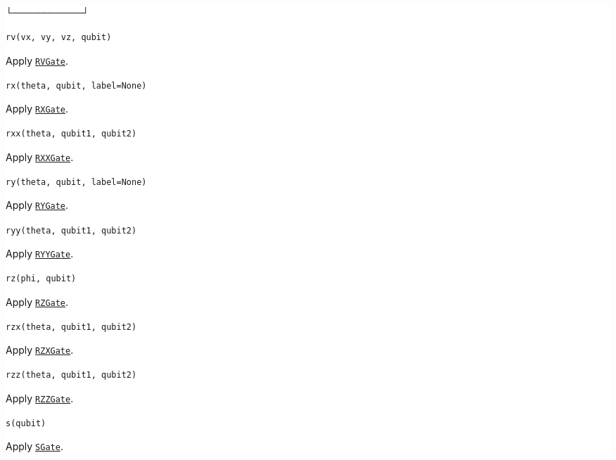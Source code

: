 └──────────┘

<span id="undefined" />

`rv(vx, vy, vz, qubit)`

Apply [`RVGate`](qiskit.circuit.library.RVGate#qiskit.circuit.library.RVGate "qiskit.circuit.library.RVGate").

<span id="undefined" />

`rx(theta, qubit, label=None)`

Apply [`RXGate`](qiskit.circuit.library.RXGate#qiskit.circuit.library.RXGate "qiskit.circuit.library.RXGate").

<span id="undefined" />

`rxx(theta, qubit1, qubit2)`

Apply [`RXXGate`](qiskit.circuit.library.RXXGate#qiskit.circuit.library.RXXGate "qiskit.circuit.library.RXXGate").

<span id="undefined" />

`ry(theta, qubit, label=None)`

Apply [`RYGate`](qiskit.circuit.library.RYGate#qiskit.circuit.library.RYGate "qiskit.circuit.library.RYGate").

<span id="undefined" />

`ryy(theta, qubit1, qubit2)`

Apply [`RYYGate`](qiskit.circuit.library.RYYGate#qiskit.circuit.library.RYYGate "qiskit.circuit.library.RYYGate").

<span id="undefined" />

`rz(phi, qubit)`

Apply [`RZGate`](qiskit.circuit.library.RZGate#qiskit.circuit.library.RZGate "qiskit.circuit.library.RZGate").

<span id="undefined" />

`rzx(theta, qubit1, qubit2)`

Apply [`RZXGate`](qiskit.circuit.library.RZXGate#qiskit.circuit.library.RZXGate "qiskit.circuit.library.RZXGate").

<span id="undefined" />

`rzz(theta, qubit1, qubit2)`

Apply [`RZZGate`](qiskit.circuit.library.RZZGate#qiskit.circuit.library.RZZGate "qiskit.circuit.library.RZZGate").

<span id="undefined" />

`s(qubit)`

Apply [`SGate`](qiskit.circuit.library.SGate#qiskit.circuit.library.SGate "qiskit.circuit.library.SGate").

<span id="undefined" />

